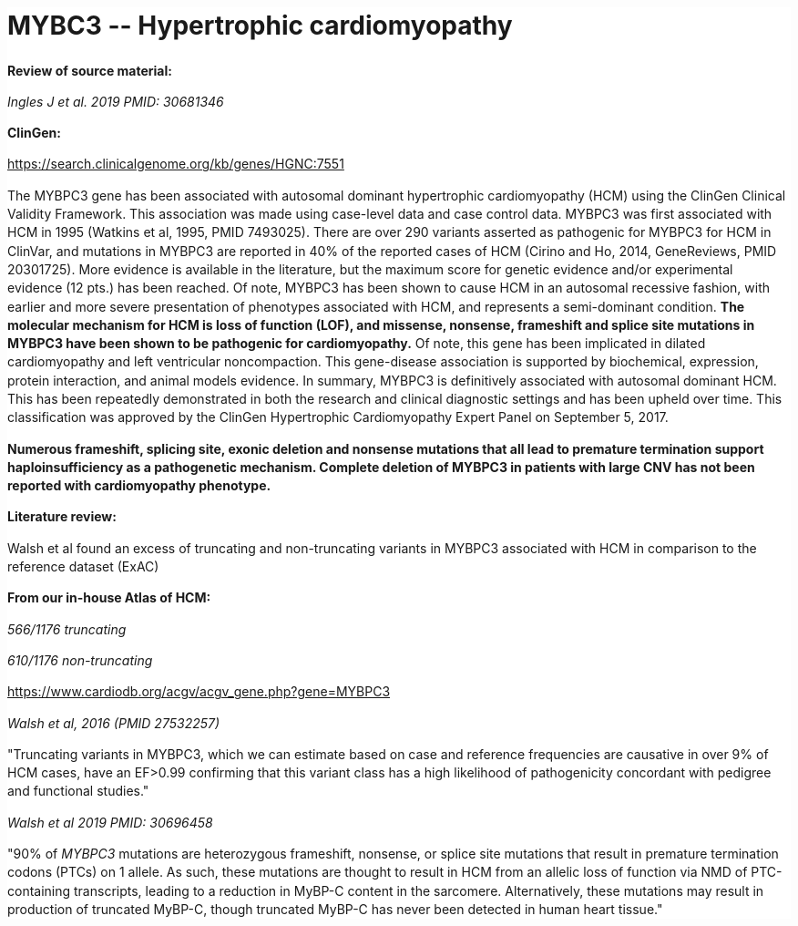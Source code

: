 # **MYBC3 -- Hypertrophic cardiomyopathy**


**Review of source material:**

*Ingles J et al. 2019 PMID: 30681346*

**ClinGen:**

<https://search.clinicalgenome.org/kb/genes/HGNC:7551>

The MYBPC3 gene has been associated with autosomal dominant hypertrophic cardiomyopathy (HCM) using the ClinGen Clinical Validity Framework. This association was made using case-level data and case control data. MYBPC3 was first associated with HCM in 1995 (Watkins et al, 1995, PMID 7493025). There are over 290 variants asserted as pathogenic for MYBPC3 for HCM in ClinVar, and mutations in MYBPC3 are reported in 40% of the reported cases of HCM (Cirino and Ho, 2014, GeneReviews, PMID 20301725).
More evidence is available in the literature, but the maximum score for genetic evidence and/or experimental evidence (12 pts.) has been reached. Of note, MYBPC3 has been shown to cause HCM in an autosomal recessive fashion, with earlier and more severe presentation of phenotypes associated with HCM, and represents a semi-dominant condition. **The molecular mechanism for HCM is loss of function (LOF), and missense, nonsense, frameshift and splice site mutations in MYBPC3 have been shown to be pathogenic for cardiomyopathy.** Of note, this gene has been implicated in dilated cardiomyopathy and left ventricular noncompaction. This gene-disease association is supported by biochemical, expression, protein interaction, and animal models evidence. In summary, MYBPC3 is definitively associated with autosomal dominant HCM. This has been repeatedly demonstrated in both the research
and clinical diagnostic settings and has been upheld over time. This classification was approved by the ClinGen Hypertrophic Cardiomyopathy Expert Panel on September 5, 2017.

**Numerous frameshift, splicing site, exonic deletion and nonsense
mutations that all lead to premature termination support
haploinsufficiency as a pathogenetic mechanism. Complete deletion of MYBPC3 in patients with large CNV has not been reported with
cardiomyopathy phenotype.**

**Literature review:**

Walsh et al found an excess of truncating and non-truncating variants in MYBPC3 associated with HCM in comparison to the reference dataset (ExAC)


**From our in-house Atlas of HCM:**

*566/1176 truncating*

*610/1176 non-truncating*

<https://www.cardiodb.org/acgv/acgv_gene.php?gene=MYBPC3>

*Walsh et al, 2016 (PMID 27532257)*

"Truncating variants in MYBPC3, which we can estimate based on case and reference frequencies are causative in over 9% of HCM cases, have an EF>0.99 confirming that this variant class has a high likelihood of pathogenicity concordant with pedigree and functional studies."

*Walsh et al 2019 PMID: 30696458*

"90% of *MYBPC3* mutations are heterozygous frameshift, nonsense, or splice site mutations that result in premature termination codons (PTCs) on 1 allele. As such, these mutations are thought to result in HCM from an allelic loss of function via NMD of PTC-containing transcripts, leading to a reduction in MyBP-C content in the sarcomere. Alternatively, these mutations may result in production of truncated MyBP-C, though truncated MyBP-C has never been detected in human heart tissue."
